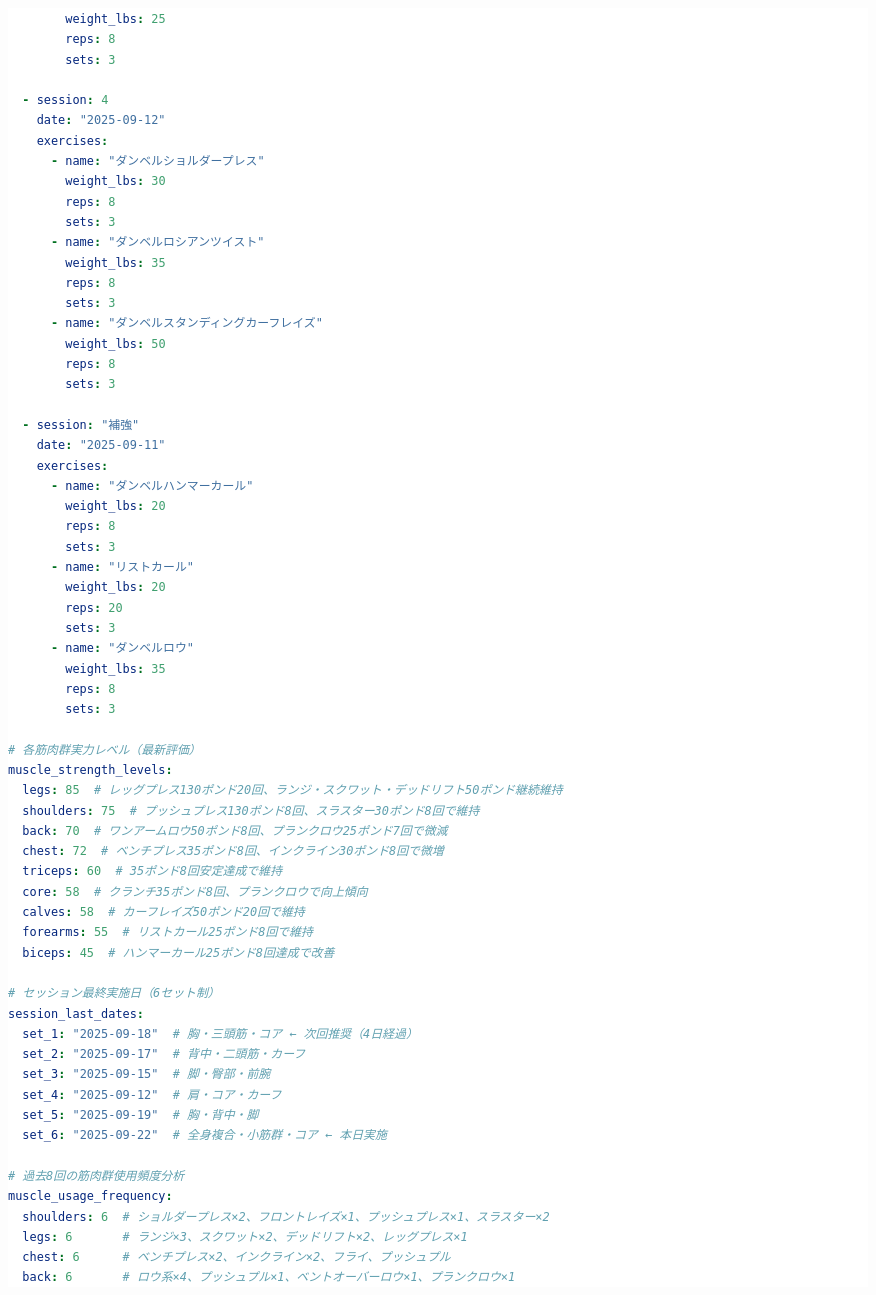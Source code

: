 ```yaml
        weight_lbs: 25
        reps: 8
        sets: 3

  - session: 4
    date: "2025-09-12"
    exercises:
      - name: "ダンベルショルダープレス"
        weight_lbs: 30
        reps: 8
        sets: 3
      - name: "ダンベルロシアンツイスト"
        weight_lbs: 35
        reps: 8
        sets: 3
      - name: "ダンベルスタンディングカーフレイズ"
        weight_lbs: 50
        reps: 8
        sets: 3

  - session: "補強"
    date: "2025-09-11"
    exercises:
      - name: "ダンベルハンマーカール"
        weight_lbs: 20
        reps: 8
        sets: 3
      - name: "リストカール"
        weight_lbs: 20
        reps: 20
        sets: 3
      - name: "ダンベルロウ"
        weight_lbs: 35
        reps: 8
        sets: 3

# 各筋肉群実力レベル（最新評価）
muscle_strength_levels:
  legs: 85  # レッグプレス130ポンド20回、ランジ・スクワット・デッドリフト50ポンド継続維持
  shoulders: 75  # プッシュプレス130ポンド8回、スラスター30ポンド8回で維持
  back: 70  # ワンアームロウ50ポンド8回、プランクロウ25ポンド7回で微減
  chest: 72  # ベンチプレス35ポンド8回、インクライン30ポンド8回で微増
  triceps: 60  # 35ポンド8回安定達成で維持
  core: 58  # クランチ35ポンド8回、プランクロウで向上傾向
  calves: 58  # カーフレイズ50ポンド20回で維持
  forearms: 55  # リストカール25ポンド8回で維持
  biceps: 45  # ハンマーカール25ポンド8回達成で改善

# セッション最終実施日（6セット制）
session_last_dates:
  set_1: "2025-09-18"  # 胸・三頭筋・コア ← 次回推奨（4日経過）
  set_2: "2025-09-17"  # 背中・二頭筋・カーフ
  set_3: "2025-09-15"  # 脚・臀部・前腕
  set_4: "2025-09-12"  # 肩・コア・カーフ
  set_5: "2025-09-19"  # 胸・背中・脚
  set_6: "2025-09-22"  # 全身複合・小筋群・コア ← 本日実施

# 過去8回の筋肉群使用頻度分析
muscle_usage_frequency:
  shoulders: 6  # ショルダープレス×2、フロントレイズ×1、プッシュプレス×1、スラスター×2
  legs: 6       # ランジ×3、スクワット×2、デッドリフト×2、レッグプレス×1
  chest: 6      # ベンチプレス×2、インクライン×2、フライ、プッシュプル
  back: 6       # ロウ系×4、プッシュプル×1、ベントオーバーロウ×1、プランクロウ×1
```